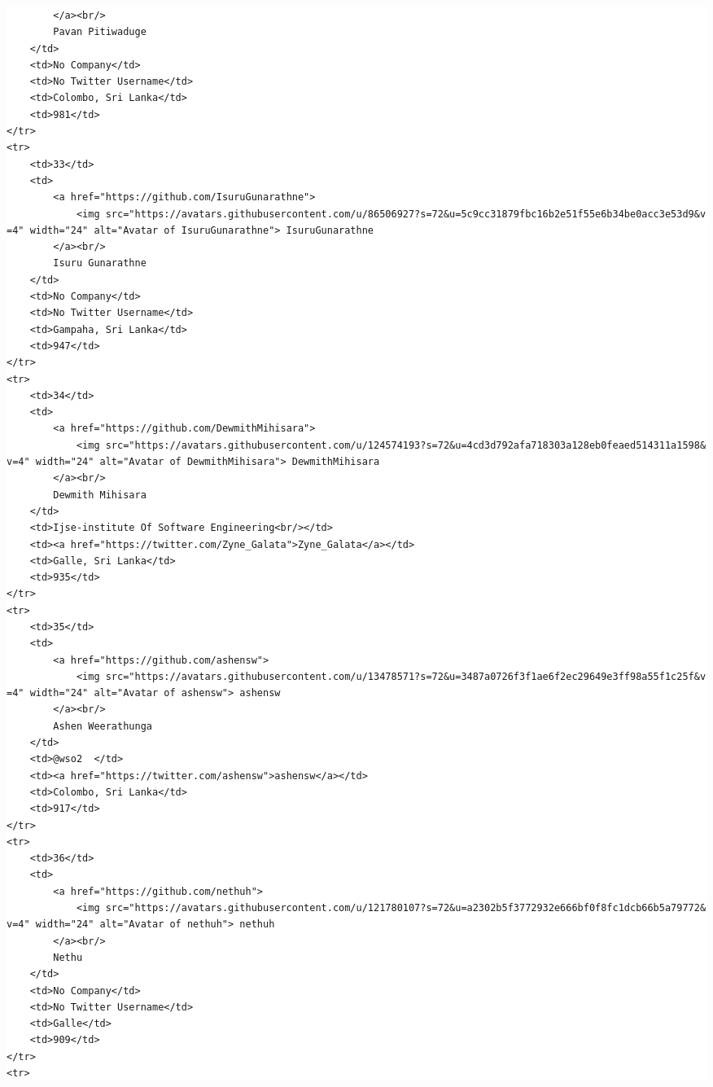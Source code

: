 			</a><br/>
			Pavan Pitiwaduge
		</td>
		<td>No Company</td>
		<td>No Twitter Username</td>
		<td>Colombo, Sri Lanka</td>
		<td>981</td>
	</tr>
	<tr>
		<td>33</td>
		<td>
			<a href="https://github.com/IsuruGunarathne">
				<img src="https://avatars.githubusercontent.com/u/86506927?s=72&u=5c9cc31879fbc16b2e51f55e6b34be0acc3e53d9&v=4" width="24" alt="Avatar of IsuruGunarathne"> IsuruGunarathne
			</a><br/>
			Isuru Gunarathne
		</td>
		<td>No Company</td>
		<td>No Twitter Username</td>
		<td>Gampaha, Sri Lanka</td>
		<td>947</td>
	</tr>
	<tr>
		<td>34</td>
		<td>
			<a href="https://github.com/DewmithMihisara">
				<img src="https://avatars.githubusercontent.com/u/124574193?s=72&u=4cd3d792afa718303a128eb0feaed514311a1598&v=4" width="24" alt="Avatar of DewmithMihisara"> DewmithMihisara
			</a><br/>
			Dewmith Mihisara
		</td>
		<td>Ijse-institute Of Software Engineering<br/></td>
		<td><a href="https://twitter.com/Zyne_Galata">Zyne_Galata</a></td>
		<td>Galle, Sri Lanka</td>
		<td>935</td>
	</tr>
	<tr>
		<td>35</td>
		<td>
			<a href="https://github.com/ashensw">
				<img src="https://avatars.githubusercontent.com/u/13478571?s=72&u=3487a0726f3f1ae6f2ec29649e3ff98a55f1c25f&v=4" width="24" alt="Avatar of ashensw"> ashensw
			</a><br/>
			Ashen Weerathunga
		</td>
		<td>@wso2  </td>
		<td><a href="https://twitter.com/ashensw">ashensw</a></td>
		<td>Colombo, Sri Lanka</td>
		<td>917</td>
	</tr>
	<tr>
		<td>36</td>
		<td>
			<a href="https://github.com/nethuh">
				<img src="https://avatars.githubusercontent.com/u/121780107?s=72&u=a2302b5f3772932e666bf0f8fc1dcb66b5a79772&v=4" width="24" alt="Avatar of nethuh"> nethuh
			</a><br/>
			Nethu
		</td>
		<td>No Company</td>
		<td>No Twitter Username</td>
		<td>Galle</td>
		<td>909</td>
	</tr>
	<tr>
